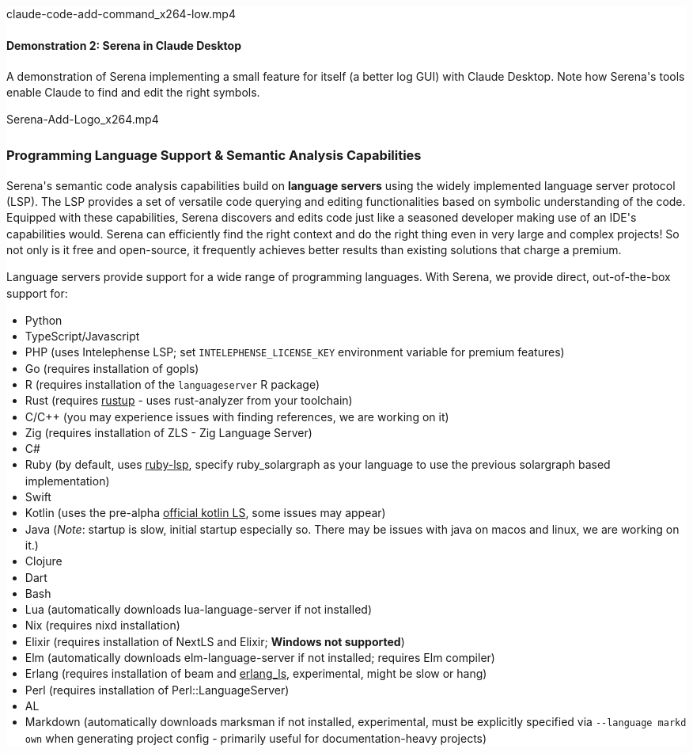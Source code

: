 claude-code-add-command\_x264-low.mp4

#### Demonstration 2: Serena in Claude Desktop

[](#demonstration-2-serena-in-claude-desktop)

A demonstration of Serena implementing a small feature for itself (a better log GUI) with Claude Desktop. Note how Serena's tools enable Claude to find and edit the right symbols.

Serena-Add-Logo\_x264.mp4

### Programming Language Support & Semantic Analysis Capabilities

[](#programming-language-support--semantic-analysis-capabilities)

Serena's semantic code analysis capabilities build on **language servers** using the widely implemented language server protocol (LSP). The LSP provides a set of versatile code querying and editing functionalities based on symbolic understanding of the code. Equipped with these capabilities, Serena discovers and edits code just like a seasoned developer making use of an IDE's capabilities would. Serena can efficiently find the right context and do the right thing even in very large and complex projects! So not only is it free and open-source, it frequently achieves better results than existing solutions that charge a premium.

Language servers provide support for a wide range of programming languages. With Serena, we provide direct, out-of-the-box support for:

-   Python
-   TypeScript/Javascript
-   PHP (uses Intelephense LSP; set `INTELEPHENSE_LICENSE_KEY` environment variable for premium features)
-   Go (requires installation of gopls)
-   R (requires installation of the `languageserver` R package)
-   Rust (requires [rustup](https://rustup.rs/) - uses rust-analyzer from your toolchain)
-   C/C++ (you may experience issues with finding references, we are working on it)
-   Zig (requires installation of ZLS - Zig Language Server)
-   C#
-   Ruby (by default, uses [ruby-lsp](https://github.com/Shopify/ruby-lsp), specify ruby\_solargraph as your language to use the previous solargraph based implementation)
-   Swift
-   Kotlin (uses the pre-alpha [official kotlin LS](https://github.com/Kotlin/kotlin-lsp), some issues may appear)
-   Java (_Note_: startup is slow, initial startup especially so. There may be issues with java on macos and linux, we are working on it.)
-   Clojure
-   Dart
-   Bash
-   Lua (automatically downloads lua-language-server if not installed)
-   Nix (requires nixd installation)
-   Elixir (requires installation of NextLS and Elixir; **Windows not supported**)
-   Elm (automatically downloads elm-language-server if not installed; requires Elm compiler)
-   Erlang (requires installation of beam and [erlang\_ls](https://github.com/erlang-ls/erlang_ls), experimental, might be slow or hang)
-   Perl (requires installation of Perl::LanguageServer)
-   AL
-   Markdown (automatically downloads marksman if not installed, experimental, must be explicitly specified via `--language markdown` when generating project config - primarily useful for documentation-heavy projects)
